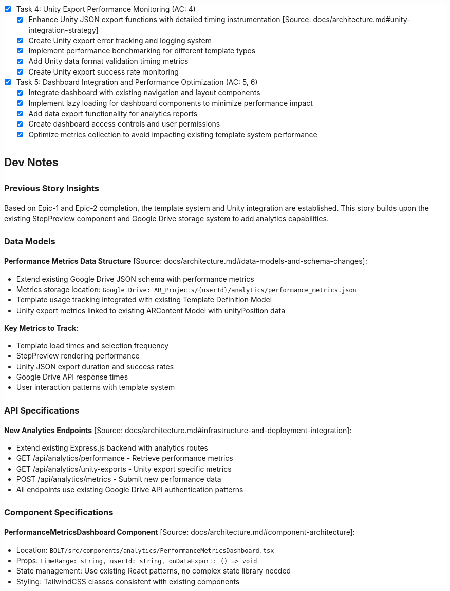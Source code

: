 - [x] Task 4: Unity Export Performance Monitoring (AC: 4)
  - [x] Enhance Unity JSON export functions with detailed timing instrumentation [Source: docs/architecture.md#unity-integration-strategy]
  - [x] Create Unity export error tracking and logging system
  - [x] Implement performance benchmarking for different template types
  - [x] Add Unity data format validation timing metrics
  - [x] Create Unity export success rate monitoring

- [x] Task 5: Dashboard Integration and Performance Optimization (AC: 5, 6)
  - [x] Integrate dashboard with existing navigation and layout components
  - [x] Implement lazy loading for dashboard components to minimize performance impact
  - [x] Add data export functionality for analytics reports
  - [x] Create dashboard access controls and user permissions
  - [x] Optimize metrics collection to avoid impacting existing template system performance

## Dev Notes

### Previous Story Insights
Based on Epic-1 and Epic-2 completion, the template system and Unity integration are established. This story builds upon the existing StepPreview component and Google Drive storage system to add analytics capabilities.

### Data Models
**Performance Metrics Data Structure** [Source: docs/architecture.md#data-models-and-schema-changes]:
- Extend existing Google Drive JSON schema with performance metrics
- Metrics storage location: `Google Drive: AR_Projects/{userId}/analytics/performance_metrics.json`
- Template usage tracking integrated with existing Template Definition Model
- Unity export metrics linked to existing ARContent Model with unityPosition data

**Key Metrics to Track**:
- Template load times and selection frequency
- StepPreview rendering performance
- Unity JSON export duration and success rates
- Google Drive API response times
- User interaction patterns with template system

### API Specifications
**New Analytics Endpoints** [Source: docs/architecture.md#infrastructure-and-deployment-integration]:
- Extend existing Express.js backend with analytics routes
- GET /api/analytics/performance - Retrieve performance metrics
- GET /api/analytics/unity-exports - Unity export specific metrics
- POST /api/analytics/metrics - Submit new performance data
- All endpoints use existing Google Drive API authentication patterns

### Component Specifications
**PerformanceMetricsDashboard Component** [Source: docs/architecture.md#component-architecture]:
- Location: `BOLT/src/components/analytics/PerformanceMetricsDashboard.tsx`
- Props: `timeRange: string, userId: string, onDataExport: () => void`
- State management: Use existing React patterns, no complex state library needed
- Styling: TailwindCSS classes consistent with existing components
